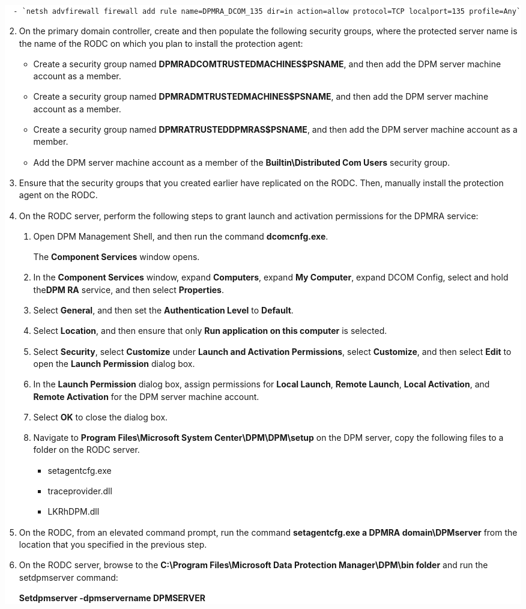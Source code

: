       - `netsh advfirewall firewall add rule name=DPMRA_DCOM_135 dir=in action=allow protocol=TCP localport=135 profile=Any`

2.  On the primary domain controller, create and then populate the following security groups, where the protected server name is the name of the RODC on which you plan to install the protection agent:

      - Create a security group named **DPMRADCOMTRUSTEDMACHINES$PSNAME**, and then add the DPM server machine account as a member.

      - Create a security group named **DPMRADMTRUSTEDMACHINES$PSNAME**, and then add the DPM server machine account as a member.

      - Create a security group named **DPMRATRUSTEDDPMRAS$PSNAME**, and then add the DPM server machine account as a member.

      - Add the DPM server machine account as a member of the **Builtin\\Distributed Com Users** security group.

3.  Ensure that the security groups that you created earlier have replicated on the RODC. Then, manually install the protection agent on the RODC.

4.  On the RODC server, perform the following steps to grant launch and activation permissions for the DPMRA service:

    1.  Open DPM Management Shell, and then run the command **dcomcnfg.exe**.

        The **Component Services** window opens.

    2.  In the **Component Services** window, expand **Computers**, expand **My Computer**, expand DCOM Config, select and hold the**DPM RA** service, and then select **Properties**.

    3.  Select **General**, and then set the **Authentication Level** to **Default**.

    4.  Select **Location**, and then ensure that only **Run application on this computer** is selected.

    5.  Select **Security**, select **Customize** under **Launch and Activation Permissions**, select **Customize**, and then select **Edit** to open the **Launch Permission** dialog box.

    6.  In the **Launch Permission** dialog box, assign permissions for **Local Launch**, **Remote Launch**, **Local Activation**, and **Remote Activation** for the DPM server machine account.

    7.  Select **OK** to close the dialog box.

    8.  Navigate to **Program Files\\Microsoft System Center\\DPM\\DPM\\setup** on the DPM server, copy the following files to a folder on the RODC server.

          - setagentcfg.exe

          - traceprovider.dll

          - LKRhDPM.dll

5.  On the RODC, from an elevated command prompt, run the command **setagentcfg.exe a DPMRA domain\\DPMserver** from the location that you specified in the previous step.

6.  On the RODC server, browse to the **C:\\Program Files\\Microsoft Data Protection Manager\\DPM\\bin folder** and run the setdpmserver command:

    **Setdpmserver -dpmservername DPMSERVER**

